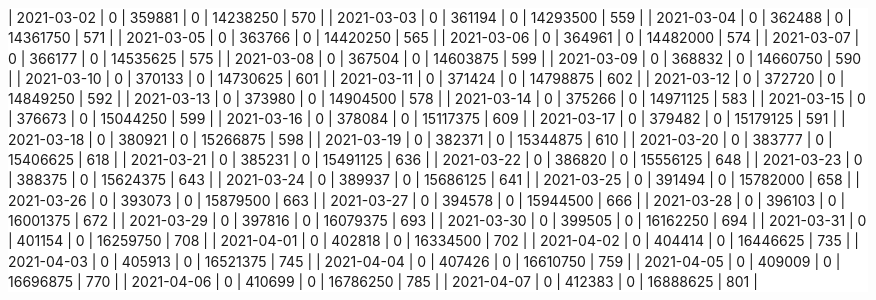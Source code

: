 | 2021-03-02 | 0 | 359881 | 0 | 14238250 | 570 |
| 2021-03-03 | 0 | 361194 | 0 | 14293500 | 559 |
| 2021-03-04 | 0 | 362488 | 0 | 14361750 | 571 |
| 2021-03-05 | 0 | 363766 | 0 | 14420250 | 565 |
| 2021-03-06 | 0 | 364961 | 0 | 14482000 | 574 |
| 2021-03-07 | 0 | 366177 | 0 | 14535625 | 575 |
| 2021-03-08 | 0 | 367504 | 0 | 14603875 | 599 |
| 2021-03-09 | 0 | 368832 | 0 | 14660750 | 590 |
| 2021-03-10 | 0 | 370133 | 0 | 14730625 | 601 |
| 2021-03-11 | 0 | 371424 | 0 | 14798875 | 602 |
| 2021-03-12 | 0 | 372720 | 0 | 14849250 | 592 |
| 2021-03-13 | 0 | 373980 | 0 | 14904500 | 578 |
| 2021-03-14 | 0 | 375266 | 0 | 14971125 | 583 |
| 2021-03-15 | 0 | 376673 | 0 | 15044250 | 599 |
| 2021-03-16 | 0 | 378084 | 0 | 15117375 | 609 |
| 2021-03-17 | 0 | 379482 | 0 | 15179125 | 591 |
| 2021-03-18 | 0 | 380921 | 0 | 15266875 | 598 |
| 2021-03-19 | 0 | 382371 | 0 | 15344875 | 610 |
| 2021-03-20 | 0 | 383777 | 0 | 15406625 | 618 |
| 2021-03-21 | 0 | 385231 | 0 | 15491125 | 636 |
| 2021-03-22 | 0 | 386820 | 0 | 15556125 | 648 |
| 2021-03-23 | 0 | 388375 | 0 | 15624375 | 643 |
| 2021-03-24 | 0 | 389937 | 0 | 15686125 | 641 |
| 2021-03-25 | 0 | 391494 | 0 | 15782000 | 658 |
| 2021-03-26 | 0 | 393073 | 0 | 15879500 | 663 |
| 2021-03-27 | 0 | 394578 | 0 | 15944500 | 666 |
| 2021-03-28 | 0 | 396103 | 0 | 16001375 | 672 |
| 2021-03-29 | 0 | 397816 | 0 | 16079375 | 693 |
| 2021-03-30 | 0 | 399505 | 0 | 16162250 | 694 |
| 2021-03-31 | 0 | 401154 | 0 | 16259750 | 708 |
| 2021-04-01 | 0 | 402818 | 0 | 16334500 | 702 |
| 2021-04-02 | 0 | 404414 | 0 | 16446625 | 735 |
| 2021-04-03 | 0 | 405913 | 0 | 16521375 | 745 |
| 2021-04-04 | 0 | 407426 | 0 | 16610750 | 759 |
| 2021-04-05 | 0 | 409009 | 0 | 16696875 | 770 |
| 2021-04-06 | 0 | 410699 | 0 | 16786250 | 785 |
| 2021-04-07 | 0 | 412383 | 0 | 16888625 | 801 |